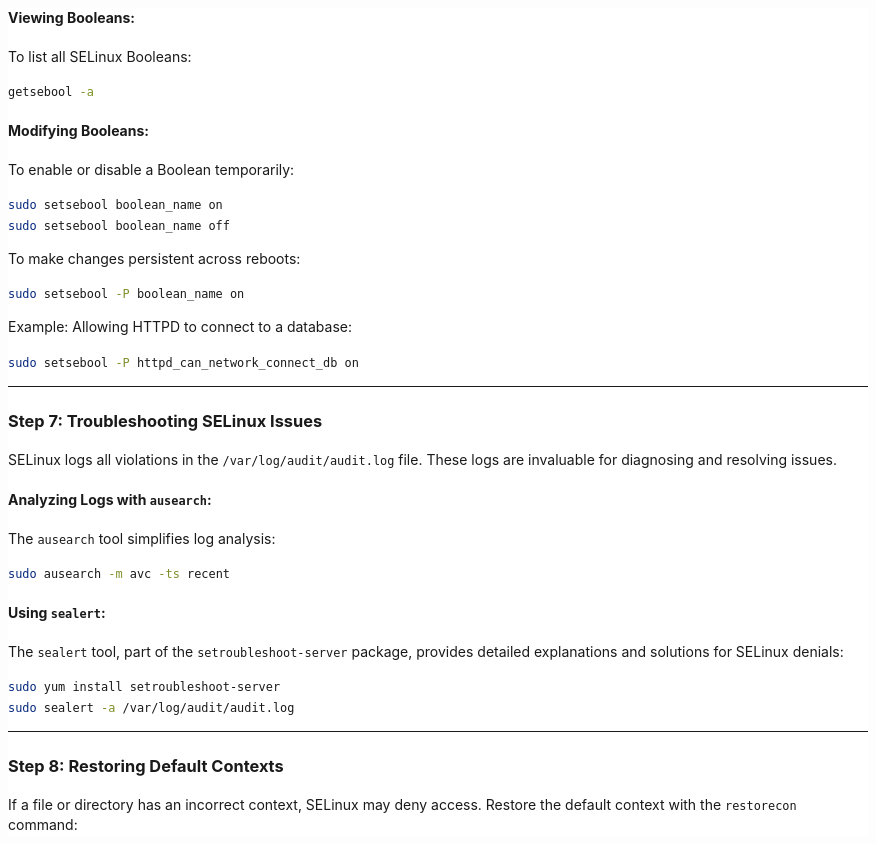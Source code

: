 #### **Viewing Booleans:**

To list all SELinux Booleans:

```bash
getsebool -a
```

#### **Modifying Booleans:**

To enable or disable a Boolean temporarily:

```bash
sudo setsebool boolean_name on
sudo setsebool boolean_name off
```

To make changes persistent across reboots:

```bash
sudo setsebool -P boolean_name on
```

Example: Allowing HTTPD to connect to a database:

```bash
sudo setsebool -P httpd_can_network_connect_db on
```

---

### **Step 7: Troubleshooting SELinux Issues**

SELinux logs all violations in the `/var/log/audit/audit.log` file. These logs are invaluable for diagnosing and resolving issues.

#### **Analyzing Logs with `ausearch`:**

The `ausearch` tool simplifies log analysis:

```bash
sudo ausearch -m avc -ts recent
```

#### **Using `sealert`:**

The `sealert` tool, part of the `setroubleshoot-server` package, provides detailed explanations and solutions for SELinux denials:

```bash
sudo yum install setroubleshoot-server
sudo sealert -a /var/log/audit/audit.log
```

---

### **Step 8: Restoring Default Contexts**

If a file or directory has an incorrect context, SELinux may deny access. Restore the default context with the `restorecon` command:
